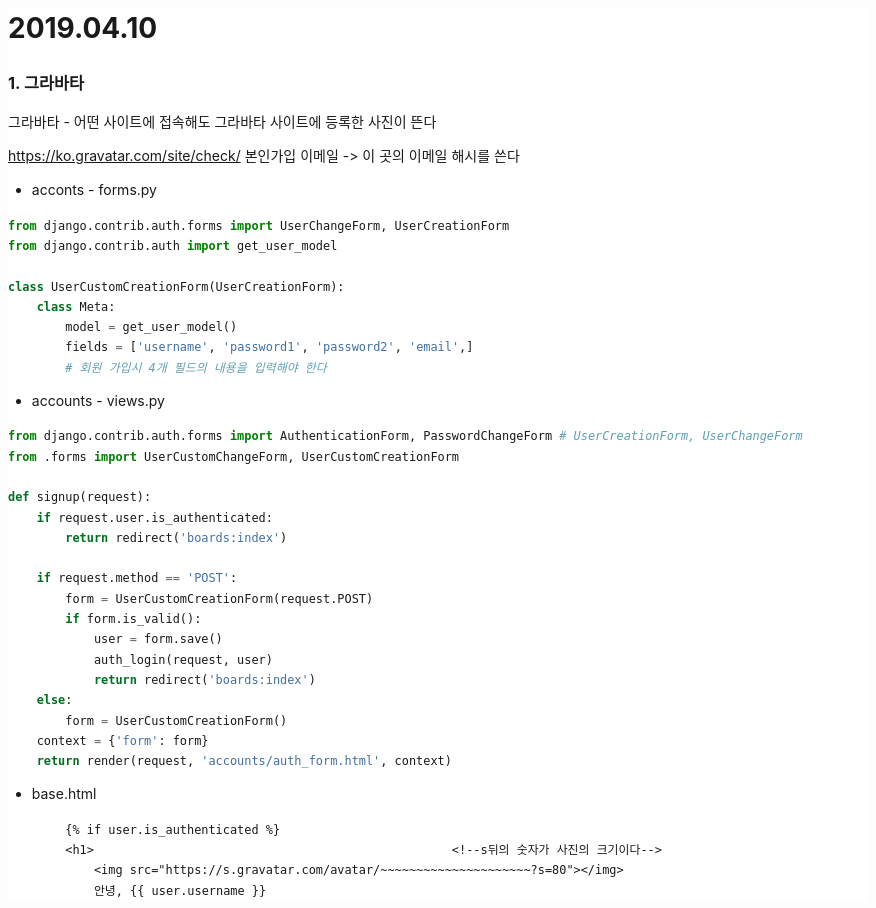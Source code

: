 # 2019.04.10





### 1. 그라바타

그라바타 - 어떤 사이트에 접속해도 그라바타 사이트에 등록한 사진이 뜬다

https://ko.gravatar.com/site/check/ 본인가입 이메일 -> 이 곳의 이메일 해시를 쓴다



* acconts - forms.py

```python
from django.contrib.auth.forms import UserChangeForm, UserCreationForm
from django.contrib.auth import get_user_model

class UserCustomCreationForm(UserCreationForm):
    class Meta:
        model = get_user_model()
        fields = ['username', 'password1', 'password2', 'email',]
        # 회원 가입시 4개 필드의 내용을 입력해야 한다
```



* accounts - views.py

```python
from django.contrib.auth.forms import AuthenticationForm, PasswordChangeForm # UserCreationForm, UserChangeForm
from .forms import UserCustomChangeForm, UserCustomCreationForm

def signup(request):
    if request.user.is_authenticated:  
        return redirect('boards:index')
        
    if request.method == 'POST':
        form = UserCustomCreationForm(request.POST)  
        if form.is_valid():  
            user = form.save()
            auth_login(request, user)  
            return redirect('boards:index')
    else:
        form = UserCustomCreationForm()  
    context = {'form': form}
    return render(request, 'accounts/auth_form.html', context)
```



* base.html

```django
        {% if user.is_authenticated %}
        <h1>                                                  <!--s뒤의 숫자가 사진의 크기이다-->
            <img src="https://s.gravatar.com/avatar/~~~~~~~~~~~~~~~~~~~~~?s=80"></img>
            안녕, {{ user.username }}
```
